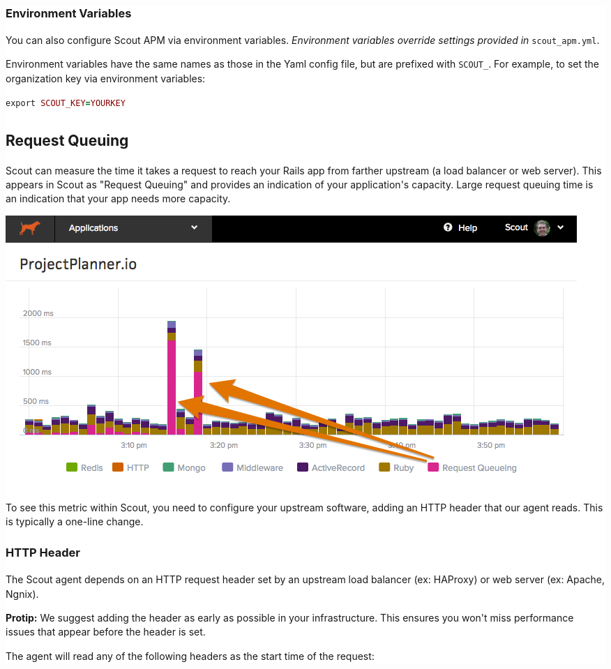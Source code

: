 ### Environment Variables

You can also configure Scout APM via environment variables. _Environment variables override settings provided in_ `scout_apm.yml`.

Environment variables have the same names as those in the Yaml config file, but are prefixed with `SCOUT_`. For example, to set the organization key via environment variables:

```ruby
export SCOUT_KEY=YOURKEY
```

## Request Queuing

Scout can measure the time it takes a request to reach your Rails app from farther upstream (a load balancer or web server). This appears in Scout as "Request Queuing" and provides an indication of your application's capacity. Large request queuing time is an indication that your app needs more capacity.

<img src="images/request_queue_annotated.png" alt="request queuing" />

To see this metric within Scout, you need to configure your upstream software, adding an HTTP header that our agent reads. This is typically a one-line change.

### HTTP Header

The Scout agent depends on an HTTP request header set by an upstream load balancer (ex: HAProxy) or web server (ex: Apache, Ngnix). 

__Protip:__ We suggest adding the header as early as possible in your infrastructure. This ensures you won't miss performance issues that appear before the header is set.

The agent will read any of the following headers as the start time of the request:
